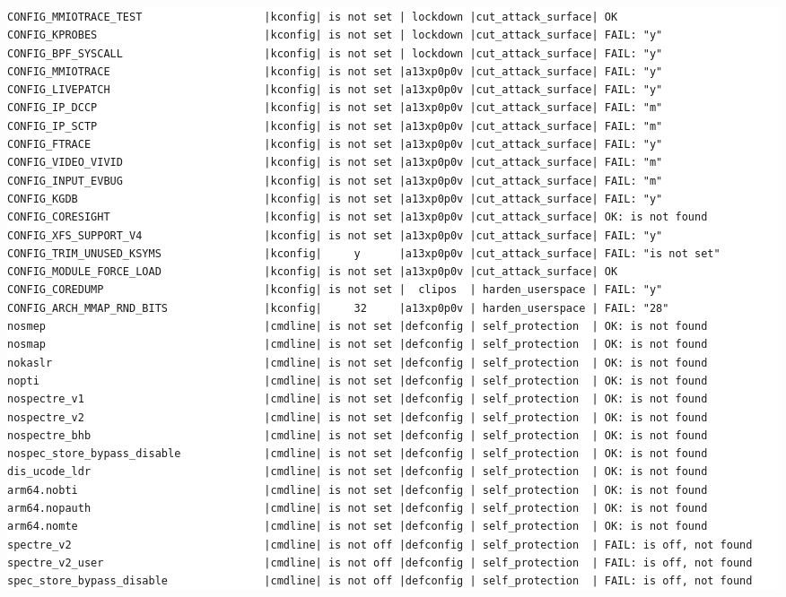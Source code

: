 ```
CONFIG_MMIOTRACE_TEST                   |kconfig| is not set | lockdown |cut_attack_surface| OK
CONFIG_KPROBES                          |kconfig| is not set | lockdown |cut_attack_surface| FAIL: "y"
CONFIG_BPF_SYSCALL                      |kconfig| is not set | lockdown |cut_attack_surface| FAIL: "y"
CONFIG_MMIOTRACE                        |kconfig| is not set |a13xp0p0v |cut_attack_surface| FAIL: "y"
CONFIG_LIVEPATCH                        |kconfig| is not set |a13xp0p0v |cut_attack_surface| FAIL: "y"
CONFIG_IP_DCCP                          |kconfig| is not set |a13xp0p0v |cut_attack_surface| FAIL: "m"
CONFIG_IP_SCTP                          |kconfig| is not set |a13xp0p0v |cut_attack_surface| FAIL: "m"
CONFIG_FTRACE                           |kconfig| is not set |a13xp0p0v |cut_attack_surface| FAIL: "y"
CONFIG_VIDEO_VIVID                      |kconfig| is not set |a13xp0p0v |cut_attack_surface| FAIL: "m"
CONFIG_INPUT_EVBUG                      |kconfig| is not set |a13xp0p0v |cut_attack_surface| FAIL: "m"
CONFIG_KGDB                             |kconfig| is not set |a13xp0p0v |cut_attack_surface| FAIL: "y"
CONFIG_CORESIGHT                        |kconfig| is not set |a13xp0p0v |cut_attack_surface| OK: is not found
CONFIG_XFS_SUPPORT_V4                   |kconfig| is not set |a13xp0p0v |cut_attack_surface| FAIL: "y"
CONFIG_TRIM_UNUSED_KSYMS                |kconfig|     y      |a13xp0p0v |cut_attack_surface| FAIL: "is not set"
CONFIG_MODULE_FORCE_LOAD                |kconfig| is not set |a13xp0p0v |cut_attack_surface| OK
CONFIG_COREDUMP                         |kconfig| is not set |  clipos  | harden_userspace | FAIL: "y"
CONFIG_ARCH_MMAP_RND_BITS               |kconfig|     32     |a13xp0p0v | harden_userspace | FAIL: "28"
nosmep                                  |cmdline| is not set |defconfig | self_protection  | OK: is not found
nosmap                                  |cmdline| is not set |defconfig | self_protection  | OK: is not found
nokaslr                                 |cmdline| is not set |defconfig | self_protection  | OK: is not found
nopti                                   |cmdline| is not set |defconfig | self_protection  | OK: is not found
nospectre_v1                            |cmdline| is not set |defconfig | self_protection  | OK: is not found
nospectre_v2                            |cmdline| is not set |defconfig | self_protection  | OK: is not found
nospectre_bhb                           |cmdline| is not set |defconfig | self_protection  | OK: is not found
nospec_store_bypass_disable             |cmdline| is not set |defconfig | self_protection  | OK: is not found
dis_ucode_ldr                           |cmdline| is not set |defconfig | self_protection  | OK: is not found
arm64.nobti                             |cmdline| is not set |defconfig | self_protection  | OK: is not found
arm64.nopauth                           |cmdline| is not set |defconfig | self_protection  | OK: is not found
arm64.nomte                             |cmdline| is not set |defconfig | self_protection  | OK: is not found
spectre_v2                              |cmdline| is not off |defconfig | self_protection  | FAIL: is off, not found
spectre_v2_user                         |cmdline| is not off |defconfig | self_protection  | FAIL: is off, not found
spec_store_bypass_disable               |cmdline| is not off |defconfig | self_protection  | FAIL: is off, not found
```